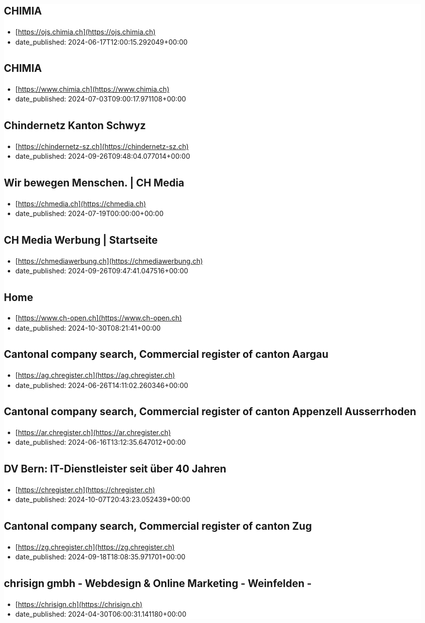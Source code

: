  ## CHIMIA
 - [https://ojs.chimia.ch](https://ojs.chimia.ch)
 - date_published: 2024-06-17T12:00:15.292049+00:00

 ## CHIMIA
 - [https://www.chimia.ch](https://www.chimia.ch)
 - date_published: 2024-07-03T09:00:17.971108+00:00

 ## Chindernetz Kanton Schwyz
 - [https://chindernetz-sz.ch](https://chindernetz-sz.ch)
 - date_published: 2024-09-26T09:48:04.077014+00:00

 ## Wir bewegen Menschen. | CH Media
 - [https://chmedia.ch](https://chmedia.ch)
 - date_published: 2024-07-19T00:00:00+00:00

 ## CH Media Werbung | Startseite
 - [https://chmediawerbung.ch](https://chmediawerbung.ch)
 - date_published: 2024-09-26T09:47:41.047516+00:00

 ## Home
 - [https://www.ch-open.ch](https://www.ch-open.ch)
 - date_published: 2024-10-30T08:21:41+00:00

 ## Cantonal company search, Commercial register of canton Aargau
 - [https://ag.chregister.ch](https://ag.chregister.ch)
 - date_published: 2024-06-26T14:11:02.260346+00:00

 ## Cantonal company search, Commercial register of canton Appenzell Ausserrhoden
 - [https://ar.chregister.ch](https://ar.chregister.ch)
 - date_published: 2024-06-16T13:12:35.647012+00:00

 ## DV Bern: IT-Dienstleister seit über 40 Jahren
 - [https://chregister.ch](https://chregister.ch)
 - date_published: 2024-10-07T20:43:23.052439+00:00

 ## Cantonal company search, Commercial register of canton Zug
 - [https://zg.chregister.ch](https://zg.chregister.ch)
 - date_published: 2024-09-18T18:08:35.971701+00:00

 ## chrisign gmbh -  Webdesign & Online Marketing - Weinfelden -
 - [https://chrisign.ch](https://chrisign.ch)
 - date_published: 2024-04-30T06:00:31.141180+00:00
